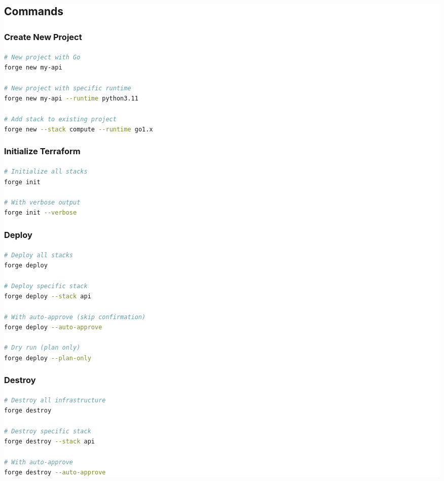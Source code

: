 ## Commands

### Create New Project

```bash
# New project with Go
forge new my-api

# New project with specific runtime
forge new my-api --runtime python3.11

# Add stack to existing project
forge new --stack compute --runtime go1.x
```

### Initialize Terraform

```bash
# Initialize all stacks
forge init

# With verbose output
forge init --verbose
```

### Deploy

```bash
# Deploy all stacks
forge deploy

# Deploy specific stack
forge deploy --stack api

# With auto-approve (skip confirmation)
forge deploy --auto-approve

# Dry run (plan only)
forge deploy --plan-only
```

### Destroy

```bash
# Destroy all infrastructure
forge destroy

# Destroy specific stack
forge destroy --stack api

# With auto-approve
forge destroy --auto-approve
```
